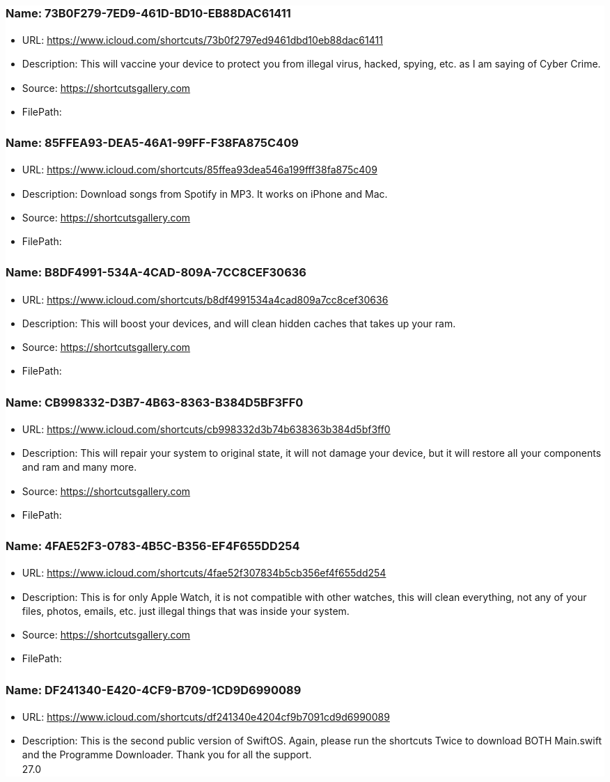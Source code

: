 ### Name: 73B0F279-7ED9-461D-BD10-EB88DAC61411

- URL: https://www.icloud.com/shortcuts/73b0f2797ed9461dbd10eb88dac61411

- Description: This will vaccine your device to protect you from illegal virus, hacked, spying, etc. as I am saying of Cyber Crime.

- Source: https://shortcutsgallery.com

- FilePath: 

### Name: 85FFEA93-DEA5-46A1-99FF-F38FA875C409

- URL: https://www.icloud.com/shortcuts/85ffea93dea546a199fff38fa875c409

- Description: Download songs from Spotify in MP3. It works on iPhone and Mac.

- Source: https://shortcutsgallery.com

- FilePath: 

### Name: B8DF4991-534A-4CAD-809A-7CC8CEF30636

- URL: https://www.icloud.com/shortcuts/b8df4991534a4cad809a7cc8cef30636

- Description: This will boost your devices, and will clean hidden caches that takes up your ram.

- Source: https://shortcutsgallery.com

- FilePath: 

### Name: CB998332-D3B7-4B63-8363-B384D5BF3FF0

- URL: https://www.icloud.com/shortcuts/cb998332d3b74b638363b384d5bf3ff0

- Description: This will repair your system to original state, it will not damage your device, but it will restore all your components and ram and many more.

- Source: https://shortcutsgallery.com

- FilePath: 

### Name: 4FAE52F3-0783-4B5C-B356-EF4F655DD254

- URL: https://www.icloud.com/shortcuts/4fae52f307834b5cb356ef4f655dd254

- Description: This is for only Apple Watch, it is not compatible with other watches, this will clean everything, not any of your files, photos, emails, etc. just illegal things that was inside your system.

- Source: https://shortcutsgallery.com

- FilePath: 

### Name: DF241340-E420-4CF9-B709-1CD9D6990089

- URL: https://www.icloud.com/shortcuts/df241340e4204cf9b7091cd9d6990089

- Description: This is the second public version of SwiftOS. Again, please run the shortcuts Twice to download BOTH Main.swift and the Programme Downloader. Thank you for all the support.  
									        	27.0									      	
